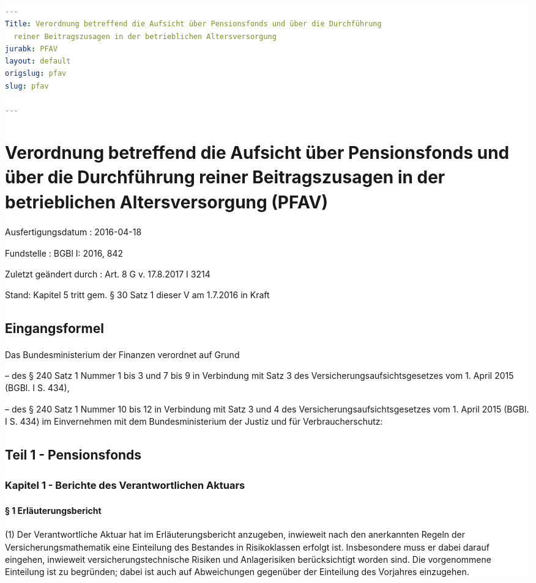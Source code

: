 ```yaml
---
Title: Verordnung betreffend die Aufsicht über Pensionsfonds und über die Durchführung
  reiner Beitragszusagen in der betrieblichen Altersversorgung
jurabk: PFAV
layout: default
origslug: pfav
slug: pfav

---
```


# Verordnung betreffend die Aufsicht über Pensionsfonds und über die Durchführung reiner Beitragszusagen in der betrieblichen Altersversorgung (PFAV)

Ausfertigungsdatum
:   2016-04-18

Fundstelle
:   BGBl I: 2016, 842

Zuletzt geändert durch
:   Art. 8 G v. 17.8.2017 I 3214

Stand: Kapitel 5 tritt gem. § 30 Satz 1 dieser V am 1.7.2016 in Kraft

## Eingangsformel

Das Bundesministerium der Finanzen verordnet auf Grund

–   des § 240 Satz 1 Nummer 1 bis 3 und 7 bis 9 in Verbindung mit Satz 3
    des Versicherungsaufsichtsgesetzes vom 1. April 2015 (BGBl. I S. 434),


–   des § 240 Satz 1 Nummer 10 bis 12 in Verbindung mit Satz 3 und 4 des
    Versicherungsaufsichtsgesetzes vom 1. April 2015 (BGBl. I S. 434) im
    Einvernehmen mit dem Bundesministerium der Justiz und für
    Verbraucherschutz:





## Teil 1 - Pensionsfonds


### Kapitel 1 - Berichte des Verantwortlichen Aktuars


#### § 1 Erläuterungsbericht

(1) Der Verantwortliche Aktuar hat im Erläuterungsbericht anzugeben,
inwieweit nach den anerkannten Regeln der Versicherungsmathematik eine
Einteilung des Bestandes in Risikoklassen erfolgt ist. Insbesondere
muss er dabei darauf eingehen, inwieweit versicherungstechnische
Risiken und Anlagerisiken berücksichtigt worden sind. Die vorgenommene
Einteilung ist zu begründen; dabei ist auch auf Abweichungen gegenüber
der Einteilung des Vorjahres einzugehen.
